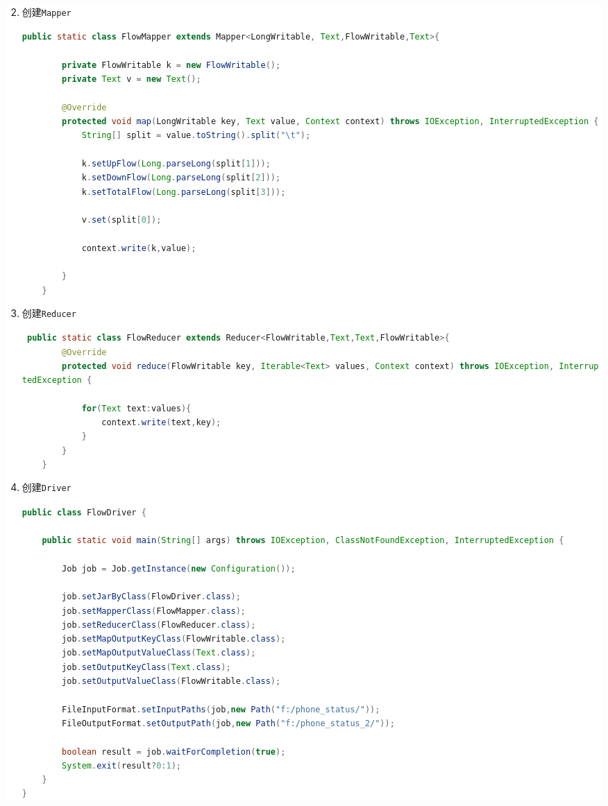 2. 创建`Mapper`

   ```java
   public static class FlowMapper extends Mapper<LongWritable, Text,FlowWritable,Text>{
   
           private FlowWritable k = new FlowWritable();
           private Text v = new Text();
   
           @Override
           protected void map(LongWritable key, Text value, Context context) throws IOException, InterruptedException {
               String[] split = value.toString().split("\t");
   
               k.setUpFlow(Long.parseLong(split[1]));
               k.setDownFlow(Long.parseLong(split[2]));
               k.setTotalFlow(Long.parseLong(split[3]));
   
               v.set(split[0]);
   
               context.write(k,value);
   
           }
       }
   ```

3. 创建`Reducer`

   ```java
    public static class FlowReducer extends Reducer<FlowWritable,Text,Text,FlowWritable>{
           @Override
           protected void reduce(FlowWritable key, Iterable<Text> values, Context context) throws IOException, InterruptedException {
   
               for(Text text:values){
                   context.write(text,key);
               }
           }
       }
   ```

4. 创建`Driver`

   ```java
   public class FlowDriver {
   
       public static void main(String[] args) throws IOException, ClassNotFoundException, InterruptedException {
   
           Job job = Job.getInstance(new Configuration());
   
           job.setJarByClass(FlowDriver.class);
           job.setMapperClass(FlowMapper.class);
           job.setReducerClass(FlowReducer.class);
           job.setMapOutputKeyClass(FlowWritable.class);
           job.setMapOutputValueClass(Text.class);
           job.setOutputKeyClass(Text.class);
           job.setOutputValueClass(FlowWritable.class);
   
           FileInputFormat.setInputPaths(job,new Path("f:/phone_status/"));
           FileOutputFormat.setOutputPath(job,new Path("f:/phone_status_2/"));
   
           boolean result = job.waitForCompletion(true);
           System.exit(result?0:1);
       }
   }
   ```
